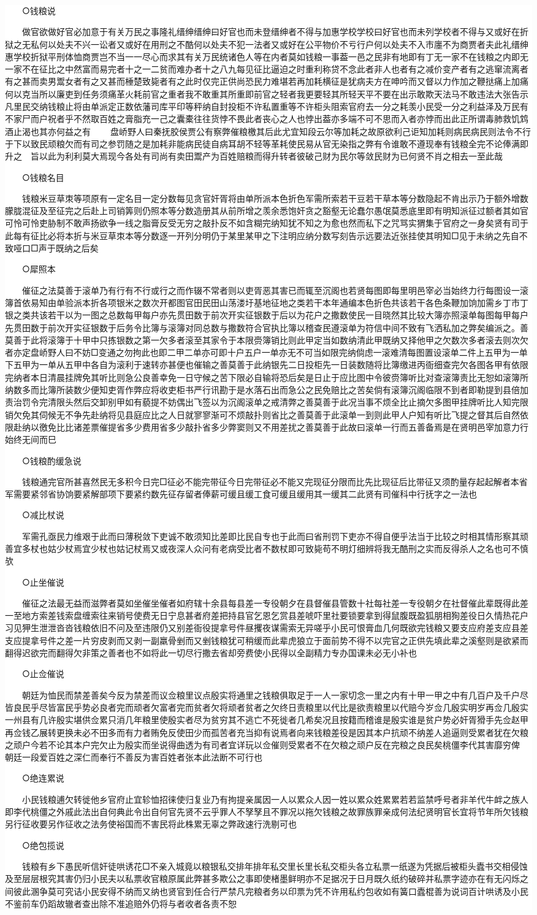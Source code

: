 　　○钱粮说 

　　做官欲做好官必加意于有关万民之事隆礼缙绅缙绅曰好官也而未登缙绅者不得与加惠学校学校曰好官也而未列学校者不得与又或好在折狱之无私何以处夫不兴一讼者又或好在用刑之不酷何以处夫不犯一法者又或好在公平物价不亏行户何以处夫不入市廛不为商贾者夫此礼缙绅惠学校折狱平刑体恤商贾岂不当一一尽心而求其有关万民统诸色人等在内者莫如钱粮一事葢一邑之民非有地即有丁无一家不在钱粮之内即无一家不在征比之中然富而易完者十之一二贫而难办者十之八九每见征比逼迫之时重利称贷不念此者非人也者有之减价变产者有之逃窜流离者有之甚而卖男鬻女者有之又甚而棰楚致毙者有之此时仅完正供尚恐民力难堪若再加耗横征是犹病夫方在呻吟而又督以力作加之鞭挞痛上加痛何以克当所以廉吏到任务须痛革火耗前官之重者我不敢重其所重即前官之轻者我更要轻其所轻天平不要在出示敢欺天法马不敢违法大张告示凡里民交纳钱粮止将由单派定正数依藩司库平印等秤纳自封投柜不许私置重等不许柜头阻索官府去一分之耗羡小民受一分之利益泽及万民有不家尸而户祝者乎不然取百姓之膏脂充一己之囊橐往往货悖不畏此者丧心之人也悖出葢亦多端不可不思而入者亦悖而出此正所谓毒肺救饥鸩酒止渴也其亦何益之有 
　　盘峤野人曰秦抚胶侯贾公有察弊催粮檄其后此尤宜知段云尔等加耗之故原欲利己讵知加耗则病民病民则法令不行于下以致民顽粮欠而有司之参罚随之是加耗非能病民徒自病耳胡不轻等革耗使民易从官无染指之弊有令谁敢不遵现奉有钱粮全完不论俸满即升之　旨以此为利利莫大焉现今各处有司尚有卖田鬻产为百姓赔粮而得升转者彼破己财为民尔等敛民财为已何贤不肖之相去一至此哉 

　　○钱粮名目 

　　钱粮米豆草朿等项原有一定名目一定分数每见贪官奸胥将由单所派本色折色军需所索若干豆若干草本等分数隐起不肯出示乃于额外增数朦胧混征及至征完之后赴上司销筭则仍照本等分数造册其从前所增之羡余悉饱奸贪之豁壑无论蠢尔愚氓莫悉底里即有明知派征过额者其如官可怜可怜吏胁制不敢声扬欲争一线之脂膏反受无穷之敲扑反不如含糊完纳知犹不知之为愈也然而私下之咒骂实猬集于官府之一身矣贤有司于此每有征比必将本折与米豆草朿本等分数逐一开列分明仍于某里某甲之下注明应纳分数写刻告示远要法近张挂使其明知□见于未纳之先自不致哑口□声于既纳之后矣 

　　○犀照本 

　　催征之法莫善于滚单乃有行有不行或行之而作辍不常者则以吏胥恶其害已而辄至沉阁也若贤每图即每里明邑宰必当始终力行每图设一滚簿首依易知由单验派本折各项银米之数次开都图官田民田山荡溇圩基地征地之类若干本年通编本色折色共该若干各色条鞭加饷加需乡丁市丁银之类共该若干以为一图之总数每甲每户亦先贯田数于前次开实征银数于后以为花户之撒数使民一目晓然其比较大簿亦照滚单每图每甲每户先贯田数于前次开实征银数于后务令比簿与滚簿对同总数与撒数符合官执比簿以稽查民遵滚单为符信中间不致有飞洒私加之弊矣编派之。善莫善于此将滚簿于十甲中只拣银数之第一欠多者滚至其家令于本限赍簿销比则此甲定当如数纳清此甲既纳又择他甲之欠数次多者滚去则次欠者亦定盘峤野人曰不妨□变通之勿拘此也即二甲二单亦可即十户五户一单亦无不可当如限完纳倘虑一滚难清每图置设滚单二件上五甲为一单下五甲为一单从五甲中各自为滚利于速转亦甚便也催输之善莫善于此纳银先二日投柜先一日装数随将比簿缴进丙衙细查完欠各图各甲有依限完纳者本日清晨挂牌免其听比则急公良善幸免一日守候之苦下限必自输将恐后矣是日止于应比图中令彼赍簿听比对查滚簿责比无恕如滚簿所纳数多而比簿所装数少便知吏胥作弊应将收吏柜书严行讯勘于是水落石出而急公之民免赔比之苦矣倘有滚簿沉阁临限不到者即勒提到县倍加责治罚令完清限头然后交卸别甲如有藐提不妨偶出飞签以为沉阁滚单之戒清弊之善莫善于此况当事不烦全比止摘欠多图甲挂牌听比人知完限销欠免其伺候无不争先赴纳将见县庭应比之人日就寥寥渐可不烦敲扑则省比之善莫善于此滚单一到则此甲人户知有听比飞提之督其后自然依限赴纳以徼免比比诸差票催提省多少费用省多少敲扑省多少弊窦则又不用差扰之善莫善于此故曰滚单一行而五善备焉是在贤明邑宰加意力行始终无间而巳 

　　○钱粮酌缓急说 

　　钱粮通完官所甚喜然民无多积今日完□征必不能完带征今日完带征必不能又完现征分限而比先比现征后比带征又须酌量存起起解者本省军需要紧邻省协饷要紧解部项下要紧约数先征存留者俸薪可缓且缓工食可缓且缓用其一缓其二此贤有司催科中行抚字之一法也 

　　○减比杖说 

　　军需孔亟民力维艰于此而曰薄税敛下吏诚不敢须知比差即比民自专也于此而曰省刑罚下吏亦不得自便乎法当于比较之时相其情形察其顽善宜多杖也姑少杖焉宜少杖也姑记杖焉又或夜深人众问有老病受比者不数杖即可致毙苟不明灯细辨将我无酷刑之实而反得杀人之名也可不慎欤 

　　○止坐催说 

　　催征之法最无益而滋弊者莫如坐催坐催者如府辖十余县每县差一专役朝夕在县督催县管数十社每社差一专役朝夕在社督催此辈既得此差一至地方索差钱索盘缠索往来销号使费无日宁息甚者府差把持县官乞恩乞赏县差唬吓里社要锁要拿到得鼠腹既盈狐朋相狥差役日久情热花户习见狎生泄泄沓沓钱粮依旧不问及至违限仍又别差衙役提拿号件昼攫夜谋需索无异嗟乎小民可恨膏血几何既欲完钱粮又要支应府差支应县差支应提拿号件之差一片穷皮剥而又剥一副羸骨剉而又剉钱粮犹可稍缓而此辈虎狼立于面前势不得不以完官之正供先填此辈之溪壑则是欲紧而翻得迟欲完而翻得欠非策之善者也不如将此一切尽行撒去省却旁费使小民得以全副精力专办国课未必无小补也 

　　○止佥催说 

　　朝廷为恤民而禁差善矣今反为禁差而议佥粮里议点殷实将通里之钱粮俱取足于一人一家切念一里之内有十甲一甲之中有几百户及千户尽皆良民乎尽皆富民乎势必良者完而顽者欠富者完而贫者欠将顽者贫者之欠终日责粮里以代比是欲责粮里以代赔今岁佥几殷实明岁再佥几殷实一州县有几许殷实堪供佥累只消几年粮里使殷实者尽为贫穷其不逃亡不死徙者几希矣况且按籍而稽谁是殷实谁是贫户势必奸胥猾手先佥赵甲再佥钱乙展转更换未必不田多而有力者贿免反使田少而孤苦者充当抑有说焉者向来钱粮差役是因其本户抗顽不纳差人追逼则受累者犹在欠粮之顽户今若不论其本户完欠止为殷实而坐说得曲透为有司者宜详玩以佥催则受累者不在欠粮之顽户反在完粮之良民矣桃僵李代其害靡穷俾　朝廷一段爱百姓之深仁而奉行不善反为害百姓者张本此法断不可行也 

　　○绝连累说 

　　小民钱粮逋欠转徙他乡官府止宜轸恤招徕使归复业乃有拘提亲属因一人以累众人因一姓以累众姓累累若若监禁呼号者非羊代牛衅之族人即李代桃僵之外戚此法出自何典此令出自何官先贤不云乎罪人不孥孥且不罪况以拖欠钱粮之故罪族罪亲成何法纪贤明官长宜将节年所欠钱粮另行征收要另作征收之法务使裕国而不害民将此株累无辜之弊政速行洗剔可也 

　　○绝包揽说 

　　钱粮有乡下愚民听信奸徒哄诱花□不亲入城竟以粮银私交排年排年私交里长里长私交柜头各立私票一纸遂为凭据后被柜头蠹书交相侵蚀及至层层根究其害仍归小民夫以私票收官粮原属此弊甚多欺公之事即使楮墨鲜明亦不足据况于日月既久纸约破碎并私票字迹亦在有无闪烁之间彼此溷争莫可究诘小民安得不纳而又纳也贤官到任合行严禁凡完粮者务以印票为凭不许用私约包收如有簧口蠹棍善为说词百计哄诱及小民不鉴前车仍蹈故辙者查出除不准追赔外仍将与者收者各责不恕 
